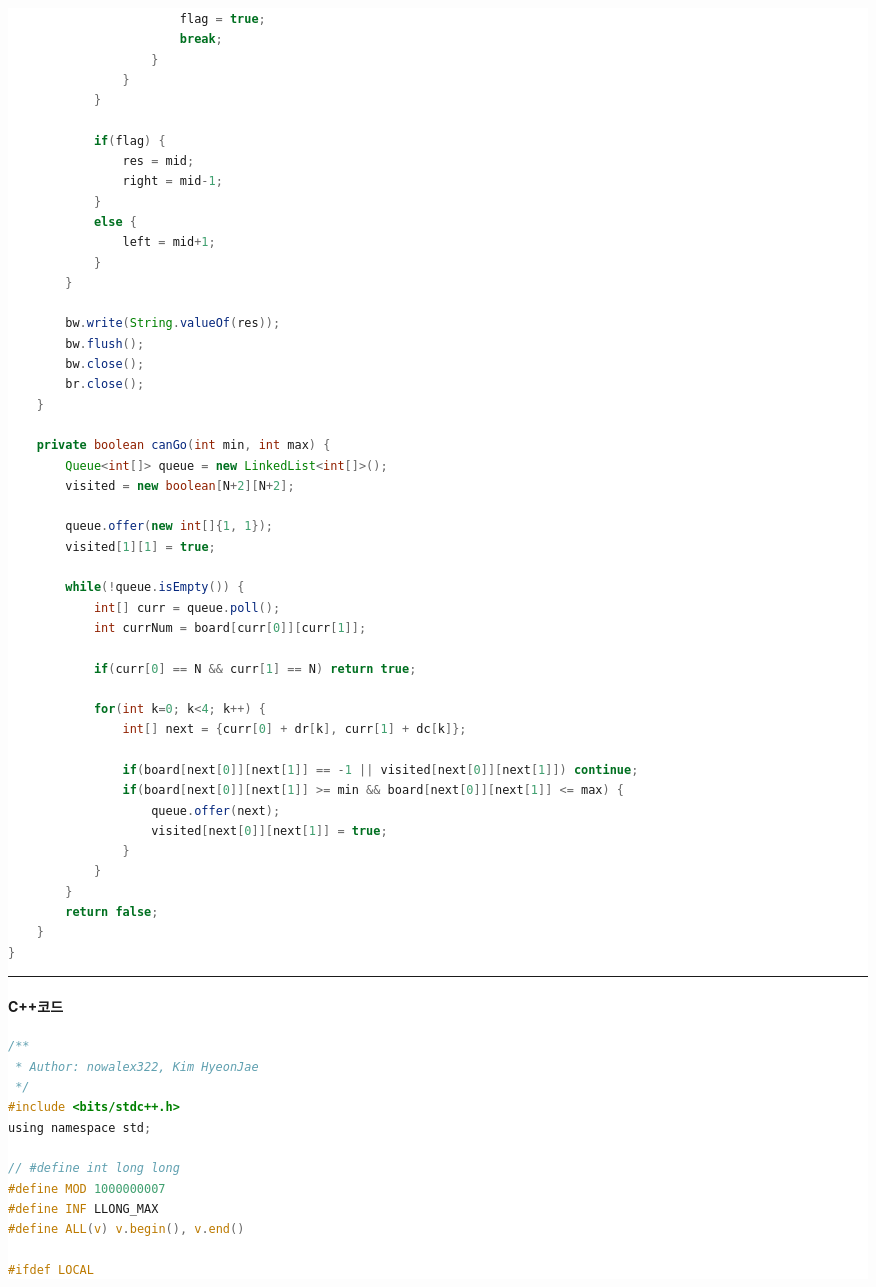 ```java
						flag = true;
						break;
					}
				}
			}
			
			if(flag) {
				res = mid;
				right = mid-1;
			}
			else {
				left = mid+1;
			}
		}
		
		bw.write(String.valueOf(res));
		bw.flush();
		bw.close();
		br.close();
	}

	private boolean canGo(int min, int max) {
		Queue<int[]> queue = new LinkedList<int[]>();
		visited = new boolean[N+2][N+2];
		
		queue.offer(new int[]{1, 1});
		visited[1][1] = true;
		
		while(!queue.isEmpty()) {
			int[] curr = queue.poll();
			int currNum = board[curr[0]][curr[1]];
			
			if(curr[0] == N && curr[1] == N) return true;
			
			for(int k=0; k<4; k++) {
				int[] next = {curr[0] + dr[k], curr[1] + dc[k]};
				
				if(board[next[0]][next[1]] == -1 || visited[next[0]][next[1]]) continue;
				if(board[next[0]][next[1]] >= min && board[next[0]][next[1]] <= max) {
					queue.offer(next);
					visited[next[0]][next[1]] = true;
				}
			}
		}
		return false;
	}
}
```
---
#### C++코드
```c
/**
 * Author: nowalex322, Kim HyeonJae
 */
#include <bits/stdc++.h>
using namespace std;

// #define int long long
#define MOD 1000000007
#define INF LLONG_MAX
#define ALL(v) v.begin(), v.end()

#ifdef LOCAL
```